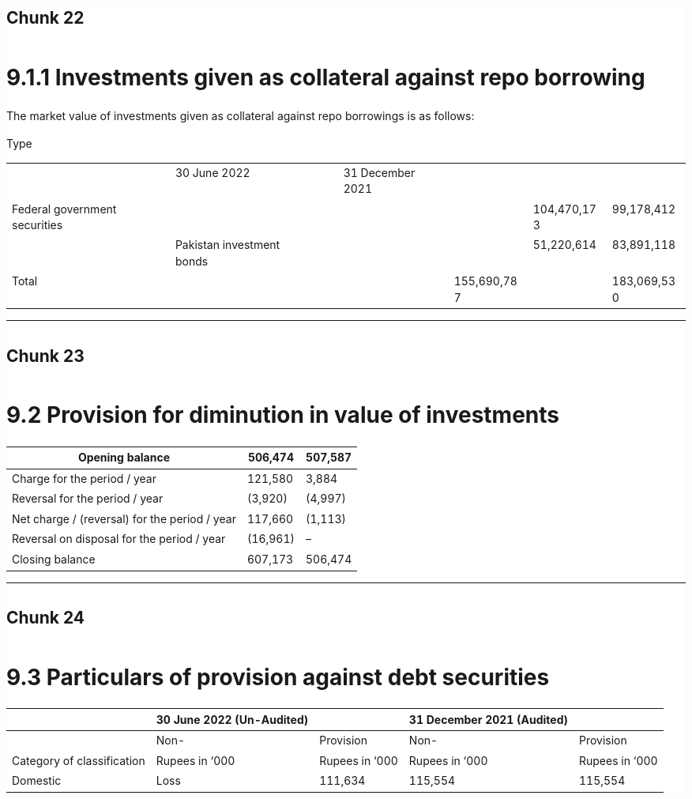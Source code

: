 
## Chunk 22

# 9.1.1 Investments given as collateral against repo borrowing

The market value of investments given as collateral against repo borrowings is as follows:

Type

|                               |                           |   |   |                  |             |             |             |
| ----------------------------- | ------------------------- | - | - | ---------------- | ----------- | ----------- | ----------- |
|                               | 30 June 2022              |   |   | 31 December 2021 |             |             |             |
| Federal government securities |                           |   |   |                  |             | 104,470,173 | 99,178,412  |
|                               | Pakistan investment bonds |   |   |                  |             | 51,220,614  | 83,891,118  |
| Total                         |                           |   |   |                  | 155,690,787 |             | 183,069,530 |

---

## Chunk 23

# 9.2 Provision for diminution in value of investments

| Opening balance                               | 506,474  | 507,587 |
| --------------------------------------------- | -------- | ------- |
| Charge for the period / year                  | 121,580  | 3,884   |
| Reversal for the period / year                | (3,920)  | (4,997) |
| Net charge / (reversal) for the period / year | 117,660  | (1,113) |
| Reversal on disposal for the period / year    | (16,961) | –       |
| Closing balance                               | 607,173  | 506,474 |

---

## Chunk 24

# 9.3 Particulars of provision against debt securities

|                            | 30 June 2022 (Un-Audited) |                | 31 December 2021 (Audited) |                |
| -------------------------- | ------------------------- | -------------- | -------------------------- | -------------- |
|                            | Non-                      | Provision      | Non-                       | Provision      |
| Category of classification | Rupees in ‘000            | Rupees in ‘000 | Rupees in ‘000             | Rupees in ‘000 |
| Domestic                   | Loss                      | 111,634        | 115,554                    | 115,554        |
